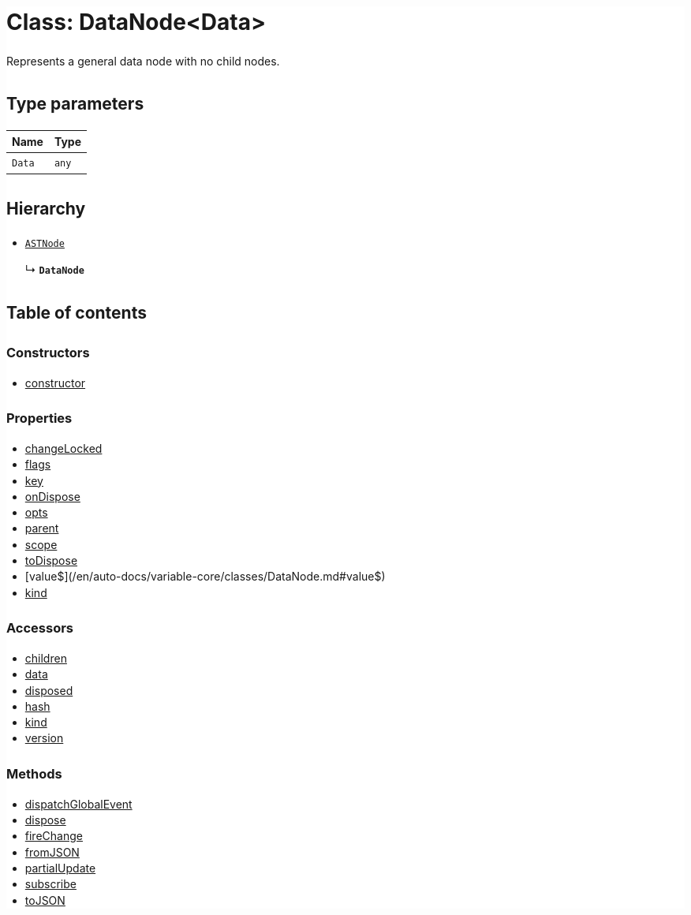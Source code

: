 # Class: DataNode\<Data>

Represents a general data node with no child nodes.

## Type parameters

| Name | Type |
| :------ | :------ |
| `Data` | `any` |

## Hierarchy

* [`ASTNode`](/en/auto-docs/variable-core/classes/ASTNode.md)

  ↳ **`DataNode`**

## Table of contents

### Constructors

* [constructor](/en/auto-docs/variable-core/classes/DataNode.md#constructor)

### Properties

* [changeLocked](/en/auto-docs/variable-core/classes/DataNode.md#changelocked)
* [flags](/en/auto-docs/variable-core/classes/DataNode.md#flags)
* [key](/en/auto-docs/variable-core/classes/DataNode.md#key)
* [onDispose](/en/auto-docs/variable-core/classes/DataNode.md#ondispose)
* [opts](/en/auto-docs/variable-core/classes/DataNode.md#opts)
* [parent](/en/auto-docs/variable-core/classes/DataNode.md#parent)
* [scope](/en/auto-docs/variable-core/classes/DataNode.md#scope)
* [toDispose](/en/auto-docs/variable-core/classes/DataNode.md#todispose)
* [value$](/en/auto-docs/variable-core/classes/DataNode.md#value$)
* [kind](/en/auto-docs/variable-core/classes/DataNode.md#kind)

### Accessors

* [children](/en/auto-docs/variable-core/classes/DataNode.md#children)
* [data](/en/auto-docs/variable-core/classes/DataNode.md#data)
* [disposed](/en/auto-docs/variable-core/classes/DataNode.md#disposed)
* [hash](/en/auto-docs/variable-core/classes/DataNode.md#hash)
* [kind](/en/auto-docs/variable-core/classes/DataNode.md#kind-1)
* [version](/en/auto-docs/variable-core/classes/DataNode.md#version)

### Methods

* [dispatchGlobalEvent](/en/auto-docs/variable-core/classes/DataNode.md#dispatchglobalevent)
* [dispose](/en/auto-docs/variable-core/classes/DataNode.md#dispose)
* [fireChange](/en/auto-docs/variable-core/classes/DataNode.md#firechange)
* [fromJSON](/en/auto-docs/variable-core/classes/DataNode.md#fromjson)
* [partialUpdate](/en/auto-docs/variable-core/classes/DataNode.md#partialupdate)
* [subscribe](/en/auto-docs/variable-core/classes/DataNode.md#subscribe)
* [toJSON](/en/auto-docs/variable-core/classes/DataNode.md#tojson)
